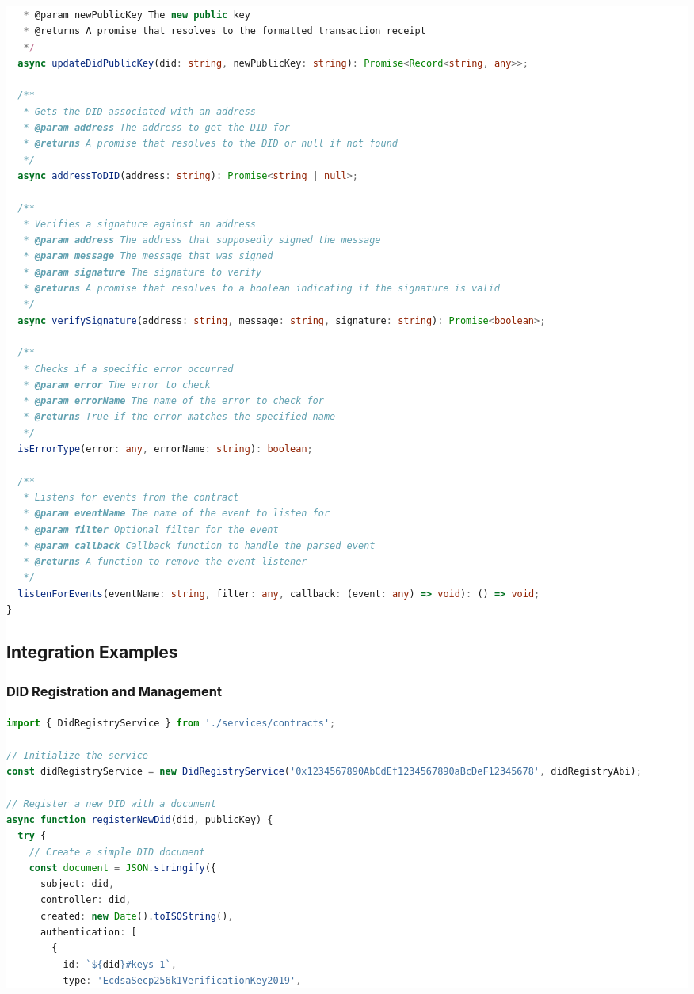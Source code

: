 ```typescript
   * @param newPublicKey The new public key
   * @returns A promise that resolves to the formatted transaction receipt
   */
  async updateDidPublicKey(did: string, newPublicKey: string): Promise<Record<string, any>>;

  /**
   * Gets the DID associated with an address
   * @param address The address to get the DID for
   * @returns A promise that resolves to the DID or null if not found
   */
  async addressToDID(address: string): Promise<string | null>;

  /**
   * Verifies a signature against an address
   * @param address The address that supposedly signed the message
   * @param message The message that was signed
   * @param signature The signature to verify
   * @returns A promise that resolves to a boolean indicating if the signature is valid
   */
  async verifySignature(address: string, message: string, signature: string): Promise<boolean>;

  /**
   * Checks if a specific error occurred
   * @param error The error to check
   * @param errorName The name of the error to check for
   * @returns True if the error matches the specified name
   */
  isErrorType(error: any, errorName: string): boolean;

  /**
   * Listens for events from the contract
   * @param eventName The name of the event to listen for
   * @param filter Optional filter for the event
   * @param callback Callback function to handle the parsed event
   * @returns A function to remove the event listener
   */
  listenForEvents(eventName: string, filter: any, callback: (event: any) => void): () => void;
}
```

## Integration Examples

### DID Registration and Management

```typescript
import { DidRegistryService } from './services/contracts';

// Initialize the service
const didRegistryService = new DidRegistryService('0x1234567890AbCdEf1234567890aBcDeF12345678', didRegistryAbi);

// Register a new DID with a document
async function registerNewDid(did, publicKey) {
  try {
    // Create a simple DID document
    const document = JSON.stringify({
      subject: did,
      controller: did,
      created: new Date().toISOString(),
      authentication: [
        {
          id: `${did}#keys-1`,
          type: 'EcdsaSecp256k1VerificationKey2019',
```